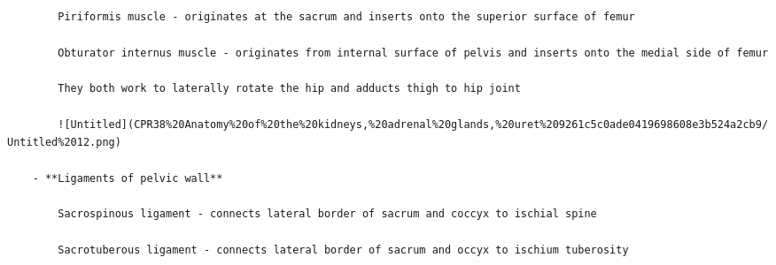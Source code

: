             Piriformis muscle - originates at the sacrum and inserts onto the superior surface of femur
            
            Obturator internus muscle - originates from internal surface of pelvis and inserts onto the medial side of femur
            
            They both work to laterally rotate the hip and adducts thigh to hip joint
            
            ![Untitled](CPR38%20Anatomy%20of%20the%20kidneys,%20adrenal%20glands,%20uret%209261c5c0ade0419698608e3b524a2cb9/Untitled%2012.png)
            
        - **Ligaments of pelvic wall**
            
            Sacrospinous ligament - connects lateral border of sacrum and coccyx to ischial spine
            
            Sacrotuberous ligament - connects lateral border of sacrum and occyx to ischium tuberosity
            